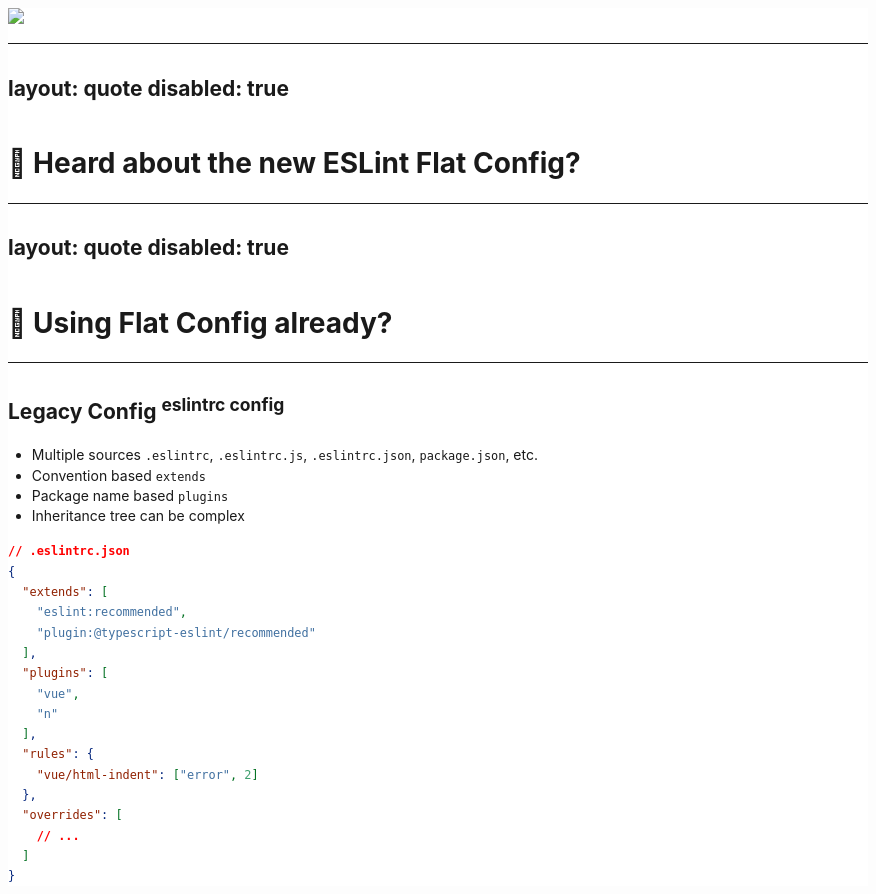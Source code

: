<img src="/eslint-v9.png" v-click mt4 w-60 rounded-lg shadow forward:delay-400 />
</div>



---
layout: quote
disabled: true
---

# 🙋 Heard about the new ESLint <span text-hex-8080f2 font-bold><span v-mark="0">Flat Config</span></span>?



---
layout: quote
disabled: true
---

# 🙋 Using <span text-hex-8080f2 font-bold>Flat Config</span> already?



---

<div grid="~ cols-2 gap-6" h-full>
<div>

## Legacy Config <sup text-base op50 translate-y--2 inline-block>eslintrc config</sup>

<div mt-4 h-42>

<v-clicks at="3">

- Multiple sources `.eslintrc`, `.eslintrc.js`, `.eslintrc.json`, `package.json`, etc.
- Convention based `extends`
- Package name based `plugins`
- Inheritance tree can be complex

</v-clicks>

</div>
<div v-click="1" transition duration-800 :class="$clicks < 3 ? 'translate-y--160px': ''">

```json {*|3-6|7-10|*}{at:4}
// .eslintrc.json
{
  "extends": [
    "eslint:recommended",
    "plugin:@typescript-eslint/recommended"
  ],
  "plugins": [
    "vue",
    "n"
  ],
  "rules": {
    "vue/html-indent": ["error", 2]
  },
  "overrides": [
    // ...
  ]
}
```
